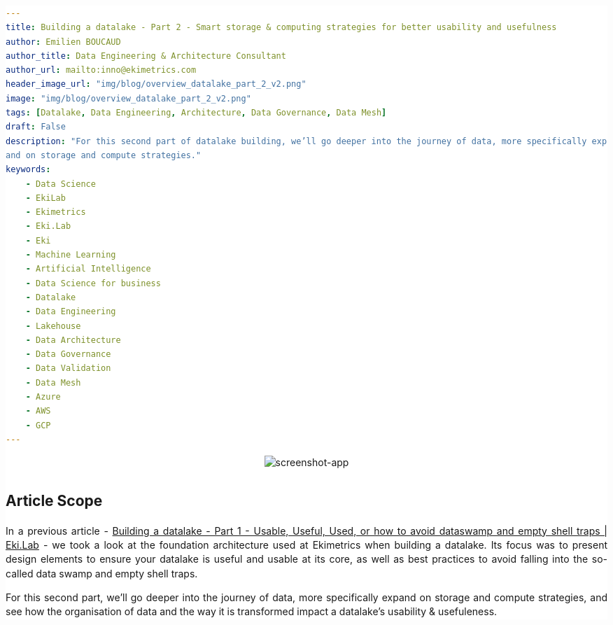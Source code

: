 ```yaml
---
title: Building a datalake - Part 2 - Smart storage & computing strategies for better usability and usefulness
author: Emilien BOUCAUD
author_title: Data Engineering & Architecture Consultant
author_url: mailto:inno@ekimetrics.com
header_image_url: "img/blog/overview_datalake_part_2_v2.png"
image: "img/blog/overview_datalake_part_2_v2.png"
tags: [Datalake, Data Engineering, Architecture, Data Governance, Data Mesh]
draft: False
description: "For this second part of datalake building, we’ll go deeper into the journey of data, more specifically expand on storage and compute strategies."
keywords:
    - Data Science
    - EkiLab
    - Ekimetrics
    - Eki.Lab
    - Eki
    - Machine Learning
    - Artificial Intelligence
    - Data Science for business
    - Datalake
    - Data Engineering
    - Lakehouse
    - Data Architecture
    - Data Governance
    - Data Validation
    - Data Mesh
    - Azure
    - AWS
    - GCP
---
```




<div align = "center">

  ![screenshot-app ](img/datalake_part_2/overview_datalake_part_2_v2.png)
</div>

## Article Scope
<div align="justify"> 

In a previous article - [Building a datalake - Part 1 - Usable, Useful, Used, or how to avoid dataswamp and empty shell traps | Eki.Lab](https://ekimetrics.github.io/blog/2022/02/07/building_datalake_part_1/) - we took a look at the foundation architecture used at Ekimetrics when building a datalake. Its focus was to present design elements to ensure your datalake is useful and usable at its core, as well as best practices to avoid falling into the so-called data swamp and empty shell traps.

For this second part, we’ll go deeper into the journey of data, more specifically expand on storage and compute strategies, and see how the organisation of data and the way it is transformed impact a datalake’s usability & usefuleness.
</div>
